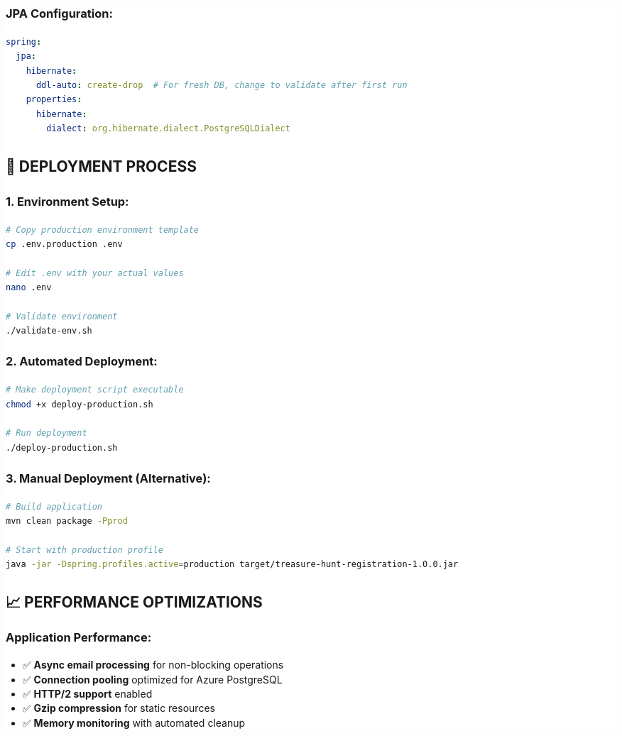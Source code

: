### **JPA Configuration:**
```yaml
spring:
  jpa:
    hibernate:
      ddl-auto: create-drop  # For fresh DB, change to validate after first run
    properties:
      hibernate:
        dialect: org.hibernate.dialect.PostgreSQLDialect
```

## 🚀 **DEPLOYMENT PROCESS**

### **1. Environment Setup:**
```bash
# Copy production environment template
cp .env.production .env

# Edit .env with your actual values
nano .env

# Validate environment
./validate-env.sh
```

### **2. Automated Deployment:**
```bash
# Make deployment script executable
chmod +x deploy-production.sh

# Run deployment
./deploy-production.sh
```

### **3. Manual Deployment (Alternative):**
```bash
# Build application
mvn clean package -Pprod

# Start with production profile
java -jar -Dspring.profiles.active=production target/treasure-hunt-registration-1.0.0.jar
```

## 📈 **PERFORMANCE OPTIMIZATIONS**

### **Application Performance:**
- ✅ **Async email processing** for non-blocking operations
- ✅ **Connection pooling** optimized for Azure PostgreSQL
- ✅ **HTTP/2 support** enabled
- ✅ **Gzip compression** for static resources
- ✅ **Memory monitoring** with automated cleanup
